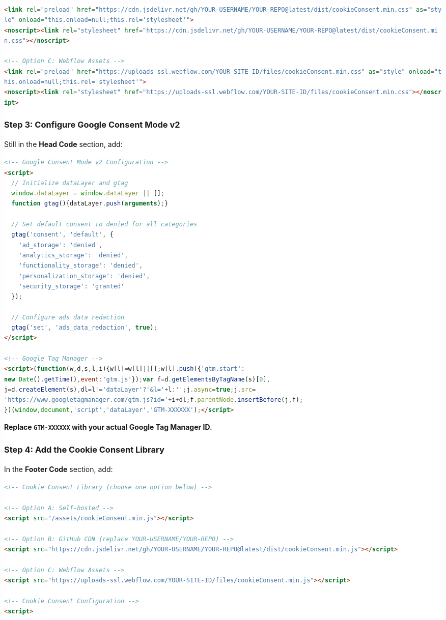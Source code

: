 ```html
<link rel="preload" href="https://cdn.jsdelivr.net/gh/YOUR-USERNAME/YOUR-REPO@latest/dist/cookieConsent.min.css" as="style" onload="this.onload=null;this.rel='stylesheet'">
<noscript><link rel="stylesheet" href="https://cdn.jsdelivr.net/gh/YOUR-USERNAME/YOUR-REPO@latest/dist/cookieConsent.min.css"></noscript>

<!-- Option C: Webflow Assets -->
<link rel="preload" href="https://uploads-ssl.webflow.com/YOUR-SITE-ID/files/cookieConsent.min.css" as="style" onload="this.onload=null;this.rel='stylesheet'">
<noscript><link rel="stylesheet" href="https://uploads-ssl.webflow.com/YOUR-SITE-ID/files/cookieConsent.min.css"></noscript>
```

### Step 3: Configure Google Consent Mode v2

Still in the **Head Code** section, add:

```html
<!-- Google Consent Mode v2 Configuration -->
<script>
  // Initialize dataLayer and gtag
  window.dataLayer = window.dataLayer || [];
  function gtag(){dataLayer.push(arguments);}
  
  // Set default consent to denied for all categories
  gtag('consent', 'default', {
    'ad_storage': 'denied',
    'analytics_storage': 'denied',
    'functionality_storage': 'denied',
    'personalization_storage': 'denied',
    'security_storage': 'granted'
  });
  
  // Configure ads data redaction
  gtag('set', 'ads_data_redaction', true);
</script>

<!-- Google Tag Manager -->
<script>(function(w,d,s,l,i){w[l]=w[l]||[];w[l].push({'gtm.start':
new Date().getTime(),event:'gtm.js'});var f=d.getElementsByTagName(s)[0],
j=d.createElement(s),dl=l!='dataLayer'?'&l='+l:'';j.async=true;j.src=
'https://www.googletagmanager.com/gtm.js?id='+i+dl;f.parentNode.insertBefore(j,f);
})(window,document,'script','dataLayer','GTM-XXXXXX');</script>
```

**Replace `GTM-XXXXXX` with your actual Google Tag Manager ID.**

### Step 4: Add the Cookie Consent Library

In the **Footer Code** section, add:

```html
<!-- Cookie Consent Library (choose one option below) -->

<!-- Option A: Self-hosted -->
<script src="/assets/cookieConsent.min.js"></script>

<!-- Option B: GitHub CDN (replace YOUR-USERNAME/YOUR-REPO) -->
<script src="https://cdn.jsdelivr.net/gh/YOUR-USERNAME/YOUR-REPO@latest/dist/cookieConsent.min.js"></script>

<!-- Option C: Webflow Assets -->
<script src="https://uploads-ssl.webflow.com/YOUR-SITE-ID/files/cookieConsent.min.js"></script>

<!-- Cookie Consent Configuration -->
<script>
```